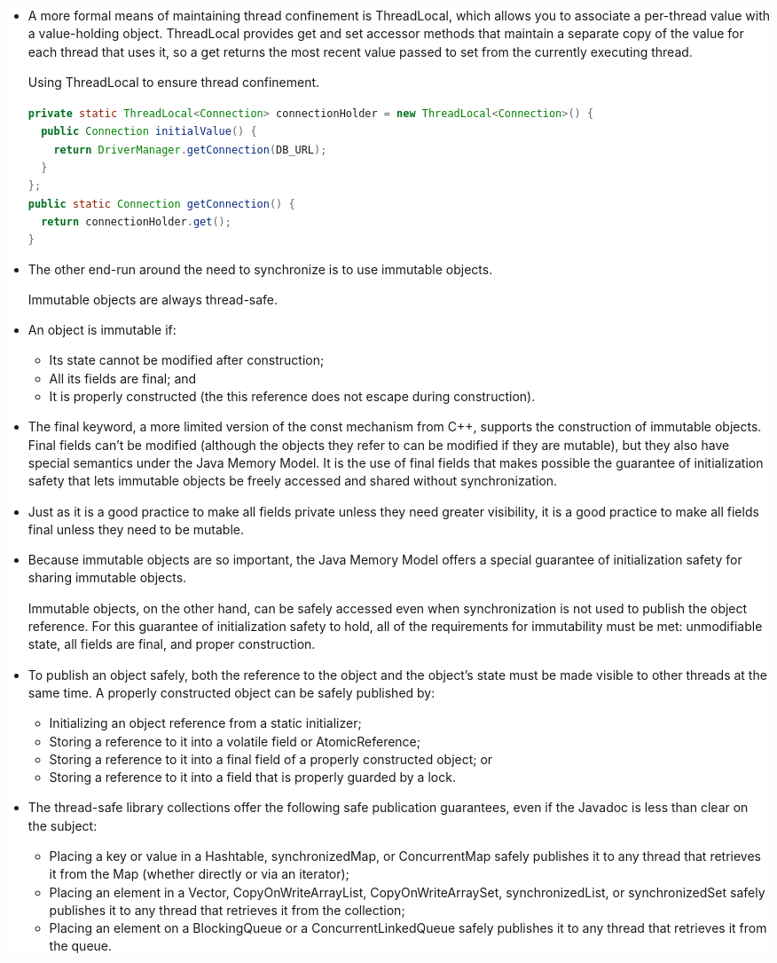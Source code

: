 - A more formal means of maintaining thread confinement is ThreadLocal, which allows you to associate a per-thread value with a value-holding object. ThreadLocal provides get and set accessor methods that maintain a separate copy of the value for each thread that uses it, so a get returns the most recent value passed to set from the currently executing thread.

	Using ThreadLocal to ensure thread confinement.
  ```java
  private static ThreadLocal<Connection> connectionHolder = new ThreadLocal<Connection>() {
    public Connection initialValue() {
      return DriverManager.getConnection(DB_URL);
    }
  };
  public static Connection getConnection() {
    return connectionHolder.get();
  }
  ```

- The other end-run around the need to synchronize is to use immutable objects.

	Immutable objects are always thread-safe.

- An object is immutable if:
	- Its state cannot be modified after construction;
	- All its fields are final; and
	- It is properly constructed (the this reference does not escape during construction).

- The final keyword, a more limited version of the const mechanism from C++, supports the construction of immutable objects. Final fields can’t be modified (although the objects they refer to can be modified if they are mutable), but they also have special semantics under the Java Memory Model. It is the use of final fields that makes possible the guarantee of initialization safety that lets immutable objects be freely accessed and shared without synchronization.

- Just as it is a good practice to make all fields private unless they need greater visibility, it is a good practice to make all fields final unless they need to be mutable.

- Because immutable objects are so important, the Java Memory Model offers a special guarantee of initialization safety for sharing immutable objects.

	Immutable objects, on the other hand, can be safely accessed even when synchronization is not used to publish the object reference. For this guarantee of initialization safety to hold, all of the requirements for immutability must be met: unmodifiable state, all fields are final, and proper construction.

- To publish an object safely, both the reference to the object and the object’s state must be made visible to other threads at the same time. A properly constructed object can be safely published by:
	- Initializing an object reference from a static initializer;
	- Storing a reference to it into a volatile field or AtomicReference;
	- Storing a reference to it into a final field of a properly constructed object; or
	- Storing a reference to it into a field that is properly guarded by a lock.

- The thread-safe library collections offer the following safe publication guarantees, even if the Javadoc is less than clear on the subject:
	- Placing a key or value in a Hashtable, synchronizedMap, or ConcurrentMap safely publishes it to any thread that retrieves it from the Map (whether directly or via an iterator);
	- Placing an element in a Vector, CopyOnWriteArrayList, CopyOnWriteArraySet, synchronizedList, or synchronizedSet safely publishes it to any thread that retrieves it from the collection;
	- Placing an element on a BlockingQueue or a ConcurrentLinkedQueue safely publishes it to any thread that retrieves it from the queue.
